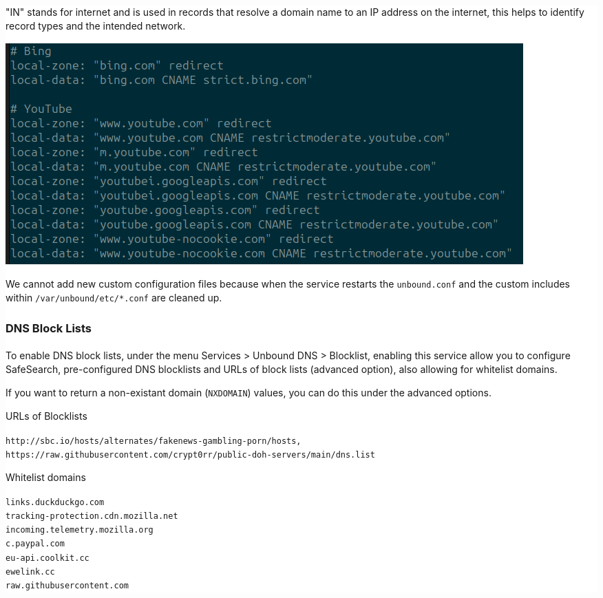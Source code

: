 "IN" stands for internet and is used in records that resolve a domain name to an IP address on the internet, this helps to identify record types and the intended network.

![opnsense-53-ssh-safesearch](/assets/images/posts/opnsense-53-ssh-safesearch.png)

We cannot add new custom configuration files because when the service restarts the `unbound.conf` and the custom includes within `/var/unbound/etc/*.conf` are cleaned up.



### DNS Block Lists

To enable DNS block lists, under the menu Services > Unbound DNS > Blocklist, enabling this service allow you to configure SafeSearch, pre-configured DNS blocklists and URLs of block lists (advanced option), also allowing for whitelist domains.

If you want to return a non-existant domain (`NXDOMAIN`) values, you can do this under the advanced options.

URLs of Blocklists

```
http://sbc.io/hosts/alternates/fakenews-gambling-porn/hosts,
https://raw.githubusercontent.com/crypt0rr/public-doh-servers/main/dns.list
```

Whitelist domains

```
links.duckduckgo.com
tracking-protection.cdn.mozilla.net
incoming.telemetry.mozilla.org
c.paypal.com
eu-api.coolkit.cc
ewelink.cc
raw.githubusercontent.com
```
